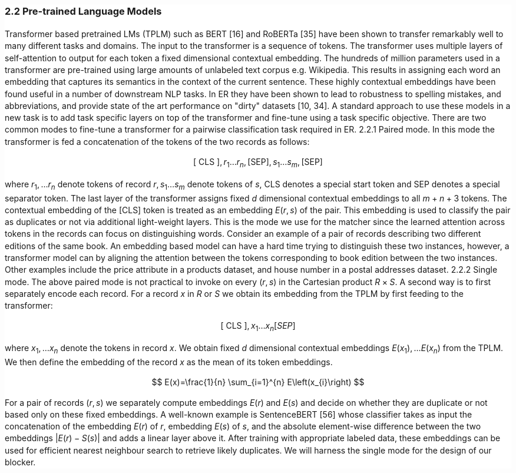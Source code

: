 ### 2.2 Pre-trained Language Models

Transformer based pretrained LMs (TPLM) such as BERT [16] and RoBERTa [35] have been shown to transfer remarkably well to many different tasks and domains. The input to the transformer is a sequence of tokens. The transformer uses multiple layers of self-attention to output for each token a fixed dimensional contextual embedding. The hundreds of million parameters used in a transformer are pre-trained using large amounts of unlabeled text corpus e.g. Wikipedia. This results in assigning each word an embedding that captures its semantics in the context of the current sentence. These highly contextual embeddings have been found useful in a number of downstream NLP tasks. In ER they have been shown to lead to robustness to spelling mistakes, and abbreviations, and provide state of the art performance on "dirty" datasets [10, 34]. A standard approach to use these models in a new task is to add task specific layers on top of the transformer and fine-tune using a task specific objective. There are two common modes to fine-tune a transformer for a pairwise classification task required in ER.
2.2.1 Paired mode. In this mode the transformer is fed a concatenation of the tokens of the two records as follows:

$$
[\text { CLS }], r_{1} \ldots r_{n},[\mathrm{SEP}], s_{1} \ldots s_{m},[\mathrm{SEP}]
$$

where $r_{1}, \ldots r_{n}$ denote tokens of record $r, s_{1} \ldots s_{m}$ denote tokens of $s$, CLS denotes a special start token and SEP denotes a special separator token. The last layer of the transformer assigns fixed $d$ dimensional contextual embeddings to all $m+n+3$ tokens. The contextual embedding of the [CLS] token is treated as an embedding $E(r, s)$ of the pair. This embedding is used to classify the pair as duplicates or not via additional light-weight layers. This is the mode we use for the matcher since the learned attention across tokens in the records can focus on distinguishing words. Consider an example of a pair of records describing two different editions of the same book. An embedding based model can have a hard time trying to distinguish these two instances, however, a transformer model
can by aligning the attention between the tokens corresponding to book edition between the two instances. Other examples include the price attribute in a products dataset, and house number in a postal addresses dataset.
2.2.2 Single mode. The above paired mode is not practical to invoke on every $(r, s)$ in the Cartesian product $R \times S$. A second way is to first separately encode each record. For a record $x$ in $R$ or $S$ we obtain its embedding from the TPLM by first feeding to the transformer:

$$
[\text { CLS }], x_{1} \ldots x_{n}[S E P]
$$

where $x_{1}, \ldots x_{n}$ denote the tokens in record $x$. We obtain fixed $d$ dimensional contextual embeddings $E\left(x_{1}\right), \ldots E\left(x_{n}\right)$ from the TPLM. We then define the embedding of the record $x$ as the mean of its token embeddings.

$$
E(x)=\frac{1}{n} \sum_{i=1}^{n} E\left(x_{i}\right)
$$

For a pair of records $(r, s)$ we separately compute embeddings $E(r)$ and $E(s)$ and decide on whether they are duplicate or not based only on these fixed embeddings. A well-known example is SentenceBERT [56] whose classifier takes as input the concatenation of the embedding $E(r)$ of $r$, embedding $E(s)$ of $s$, and the absolute element-wise difference between the two embeddings $|E(r)-S(s)|$ and adds a linear layer above it. After training with appropriate labeled data, these embeddings can be used for efficient nearest neighbour search to retrieve likely duplicates. We will harness the single mode for the design of our blocker.


[^0]:    This work is licensed under the Creative Commons BY-NC-ND 4.0 International License. Visit https://creativecommons.org/licenses/by-nc-nd/4.0/ to view a copy of this license. For any use beyond those covered by this license, obtain permission by emailing info@vldb.org. Copyright is held by the owner/author(s). Publication rights licensed to the VLDB Endowment.